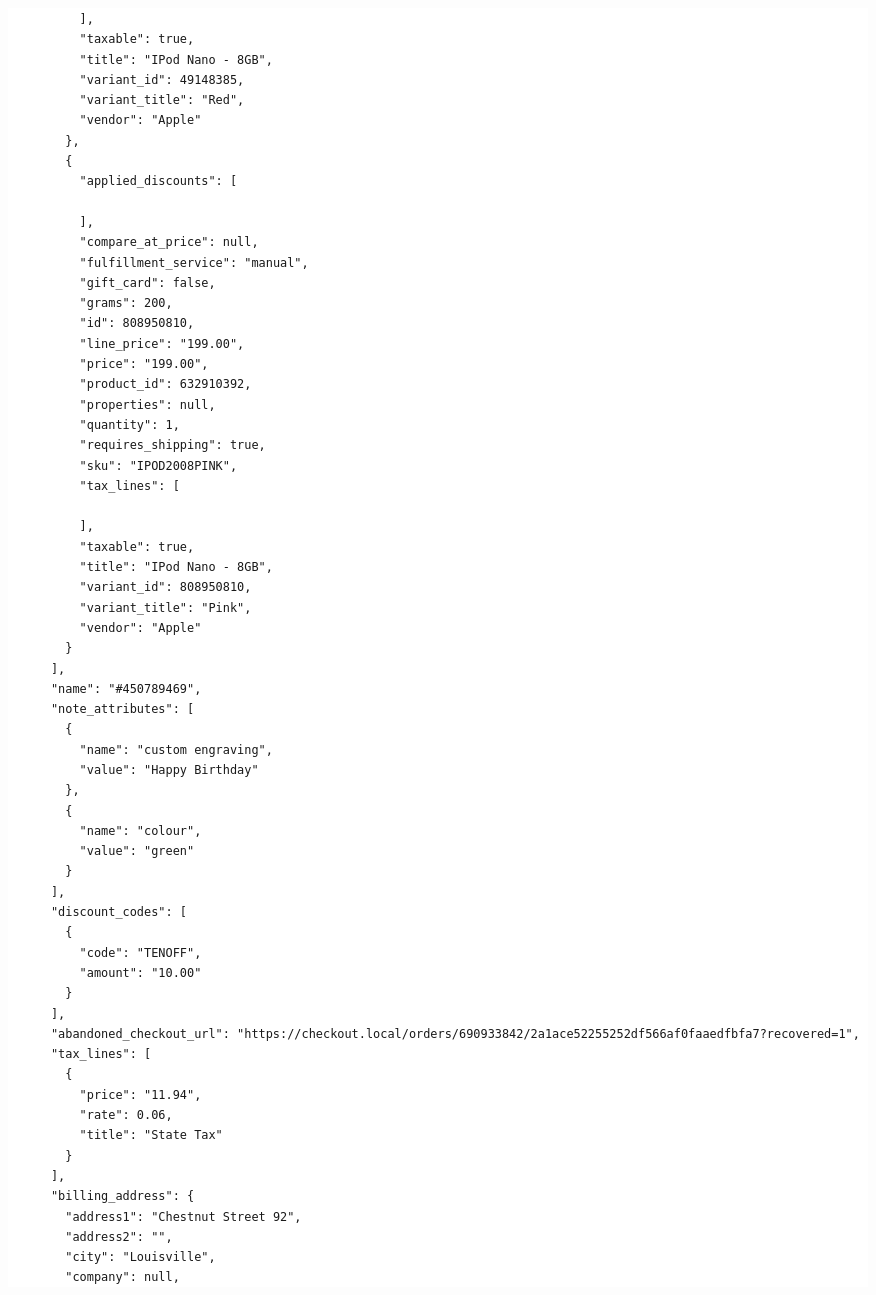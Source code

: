               ],
              "taxable": true,
              "title": "IPod Nano - 8GB",
              "variant_id": 49148385,
              "variant_title": "Red",
              "vendor": "Apple"
            },
            {
              "applied_discounts": [
    
              ],
              "compare_at_price": null,
              "fulfillment_service": "manual",
              "gift_card": false,
              "grams": 200,
              "id": 808950810,
              "line_price": "199.00",
              "price": "199.00",
              "product_id": 632910392,
              "properties": null,
              "quantity": 1,
              "requires_shipping": true,
              "sku": "IPOD2008PINK",
              "tax_lines": [
    
              ],
              "taxable": true,
              "title": "IPod Nano - 8GB",
              "variant_id": 808950810,
              "variant_title": "Pink",
              "vendor": "Apple"
            }
          ],
          "name": "#450789469",
          "note_attributes": [
            {
              "name": "custom engraving",
              "value": "Happy Birthday"
            },
            {
              "name": "colour",
              "value": "green"
            }
          ],
          "discount_codes": [
            {
              "code": "TENOFF",
              "amount": "10.00"
            }
          ],
          "abandoned_checkout_url": "https://checkout.local/orders/690933842/2a1ace52255252df566af0faaedfbfa7?recovered=1",
          "tax_lines": [
            {
              "price": "11.94",
              "rate": 0.06,
              "title": "State Tax"
            }
          ],
          "billing_address": {
            "address1": "Chestnut Street 92",
            "address2": "",
            "city": "Louisville",
            "company": null,